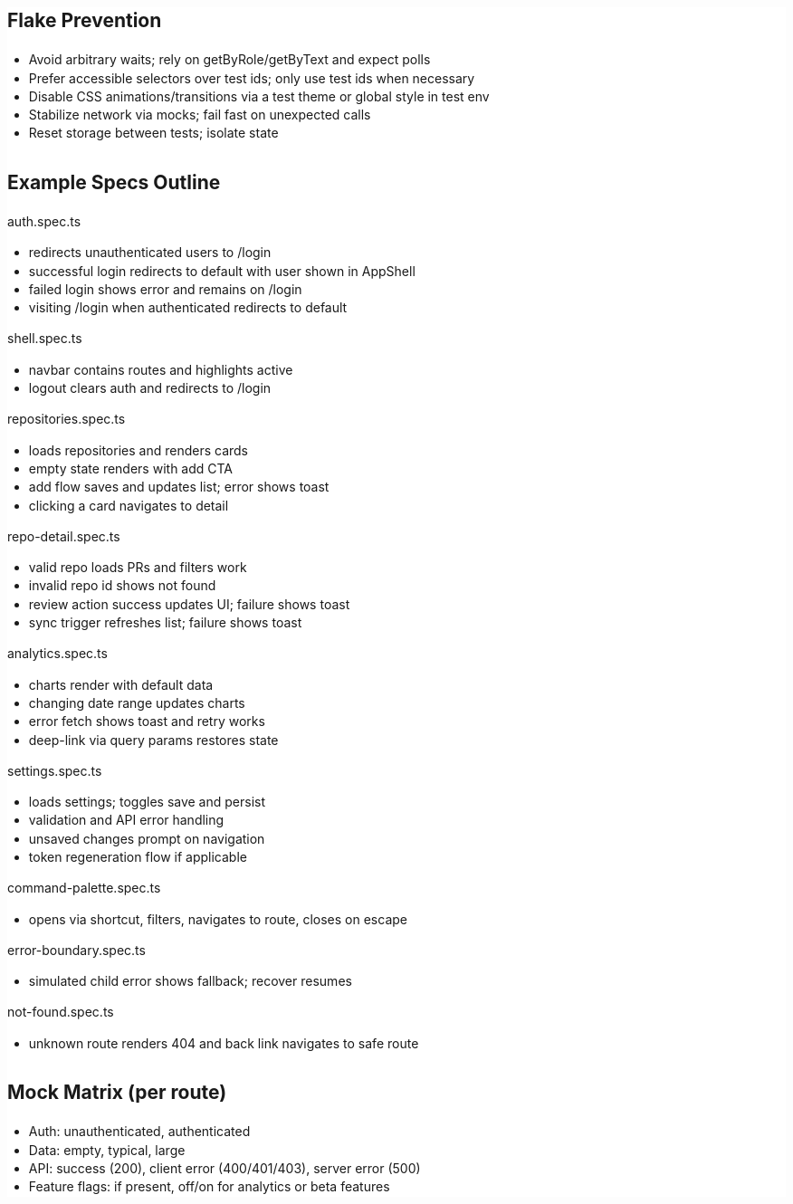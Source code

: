 ## Flake Prevention

- Avoid arbitrary waits; rely on getByRole/getByText and expect polls
- Prefer accessible selectors over test ids; only use test ids when necessary
- Disable CSS animations/transitions via a test theme or global style in test env
- Stabilize network via mocks; fail fast on unexpected calls
- Reset storage between tests; isolate state

## Example Specs Outline

auth.spec.ts
- redirects unauthenticated users to /login
- successful login redirects to default with user shown in AppShell
- failed login shows error and remains on /login
- visiting /login when authenticated redirects to default

shell.spec.ts
- navbar contains routes and highlights active
- logout clears auth and redirects to /login

repositories.spec.ts
- loads repositories and renders cards
- empty state renders with add CTA
- add flow saves and updates list; error shows toast
- clicking a card navigates to detail

repo-detail.spec.ts
- valid repo loads PRs and filters work
- invalid repo id shows not found
- review action success updates UI; failure shows toast
- sync trigger refreshes list; failure shows toast

analytics.spec.ts
- charts render with default data
- changing date range updates charts
- error fetch shows toast and retry works
- deep-link via query params restores state

settings.spec.ts
- loads settings; toggles save and persist
- validation and API error handling
- unsaved changes prompt on navigation
- token regeneration flow if applicable

command-palette.spec.ts
- opens via shortcut, filters, navigates to route, closes on escape

error-boundary.spec.ts
- simulated child error shows fallback; recover resumes

not-found.spec.ts
- unknown route renders 404 and back link navigates to safe route

## Mock Matrix (per route)
- Auth: unauthenticated, authenticated
- Data: empty, typical, large
- API: success (200), client error (400/401/403), server error (500)
- Feature flags: if present, off/on for analytics or beta features
